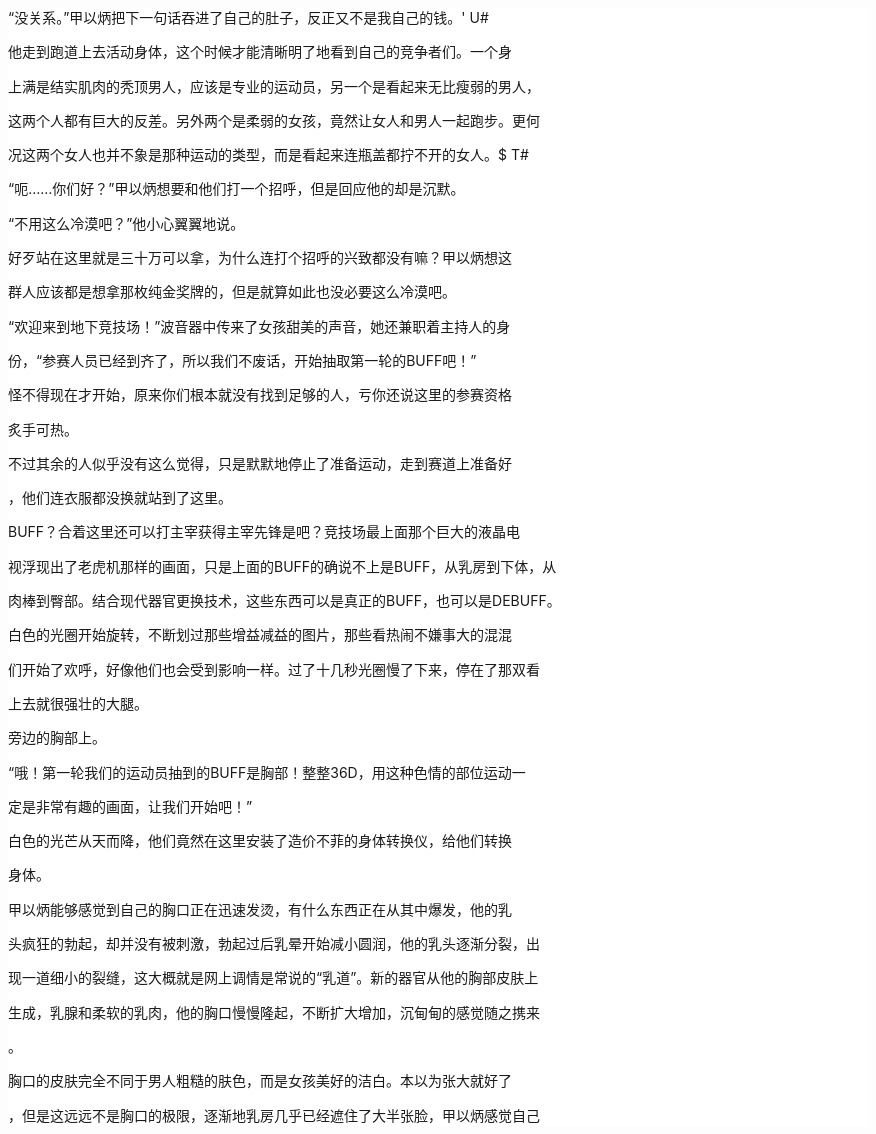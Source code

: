 “没关系。”甲以炳把下一句话吞进了自己的肚子，反正又不是我自己的钱。' U#

他走到跑道上去活动身体，这个时候才能清晰明了地看到自己的竞争者们。一个身

上满是结实肌肉的秃顶男人，应该是专业的运动员，另一个是看起来无比瘦弱的男人，

这两个人都有巨大的反差。另外两个是柔弱的女孩，竟然让女人和男人一起跑步。更何

况这两个女人也并不象是那种运动的类型，而是看起来连瓶盖都拧不开的女人。$ T#

“呃……你们好？”甲以炳想要和他们打一个招呼，但是回应他的却是沉默。

“不用这么冷漠吧？”他小心翼翼地说。

好歹站在这里就是三十万可以拿，为什么连打个招呼的兴致都没有嘛？甲以炳想这

群人应该都是想拿那枚纯金奖牌的，但是就算如此也没必要这么冷漠吧。

“欢迎来到地下竞技场！”波音器中传来了女孩甜美的声音，她还兼职着主持人的身

份，“参赛人员已经到齐了，所以我们不废话，开始抽取第一轮的BUFF吧！”

怪不得现在才开始，原来你们根本就没有找到足够的人，亏你还说这里的参赛资格

炙手可热。

不过其余的人似乎没有这么觉得，只是默默地停止了准备运动，走到赛道上准备好

，他们连衣服都没换就站到了这里。

BUFF？合着这里还可以打主宰获得主宰先锋是吧？竞技场最上面那个巨大的液晶电

视浮现出了老虎机那样的画面，只是上面的BUFF的确说不上是BUFF，从乳房到下体，从

肉棒到臀部。结合现代器官更换技术，这些东西可以是真正的BUFF，也可以是DEBUFF。

白色的光圈开始旋转，不断划过那些增益减益的图片，那些看热闹不嫌事大的混混

们开始了欢呼，好像他们也会受到影响一样。过了十几秒光圈慢了下来，停在了那双看

上去就很强壮的大腿。

旁边的胸部上。

“哦！第一轮我们的运动员抽到的BUFF是胸部！整整36D，用这种色情的部位运动一

定是非常有趣的画面，让我们开始吧！”

白色的光芒从天而降，他们竟然在这里安装了造价不菲的身体转换仪，给他们转换

身体。

甲以炳能够感觉到自己的胸口正在迅速发烫，有什么东西正在从其中爆发，他的乳

头疯狂的勃起，却并没有被刺激，勃起过后乳晕开始减小圆润，他的乳头逐渐分裂，出

现一道细小的裂缝，这大概就是网上调情是常说的“乳道”。新的器官从他的胸部皮肤上

生成，乳腺和柔软的乳肉，他的胸口慢慢隆起，不断扩大增加，沉甸甸的感觉随之携来

。

胸口的皮肤完全不同于男人粗糙的肤色，而是女孩美好的洁白。本以为张大就好了

，但是这远远不是胸口的极限，逐渐地乳房几乎已经遮住了大半张脸，甲以炳感觉自己
